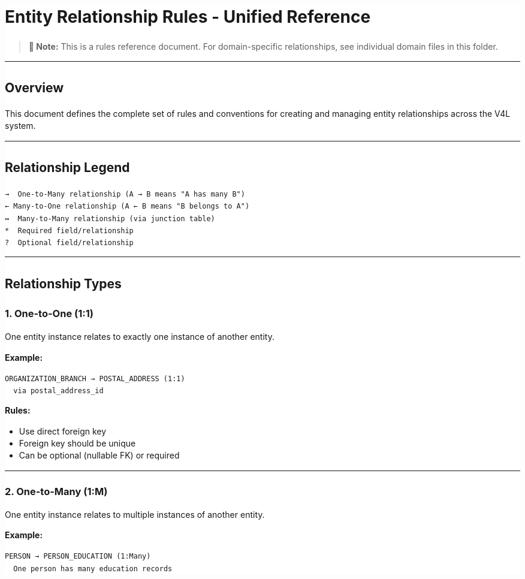 # Entity Relationship Rules - Unified Reference

> **📏 Note:** This is a rules reference document. For domain-specific relationships, see individual domain files in this folder.

---

## Overview

This document defines the complete set of rules and conventions for creating and managing entity relationships across the V4L system.

---

## Relationship Legend

```
→  One-to-Many relationship (A → B means "A has many B")
← Many-to-One relationship (A ← B means "B belongs to A")
↔  Many-to-Many relationship (via junction table)
*  Required field/relationship
?  Optional field/relationship
```

---

## Relationship Types

### 1. One-to-One (1:1)
One entity instance relates to exactly one instance of another entity.

**Example:**
```
ORGANIZATION_BRANCH → POSTAL_ADDRESS (1:1)
  via postal_address_id
```

**Rules:**
- Use direct foreign key
- Foreign key should be unique
- Can be optional (nullable FK) or required

---

### 2. One-to-Many (1:M)
One entity instance relates to multiple instances of another entity.

**Example:**
```
PERSON → PERSON_EDUCATION (1:Many)
  One person has many education records
```
